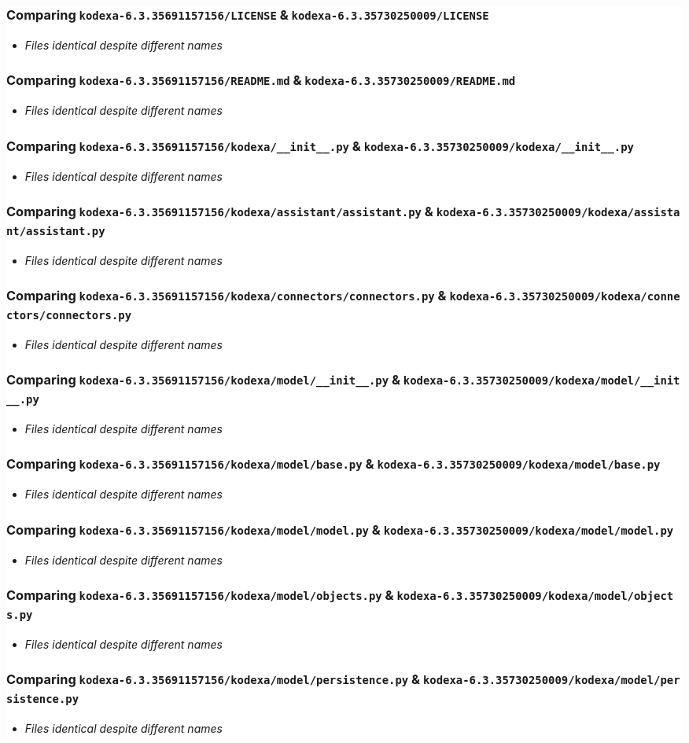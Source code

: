 ### Comparing `kodexa-6.3.35691157156/LICENSE` & `kodexa-6.3.35730250009/LICENSE`

 * *Files identical despite different names*

### Comparing `kodexa-6.3.35691157156/README.md` & `kodexa-6.3.35730250009/README.md`

 * *Files identical despite different names*

### Comparing `kodexa-6.3.35691157156/kodexa/__init__.py` & `kodexa-6.3.35730250009/kodexa/__init__.py`

 * *Files identical despite different names*

### Comparing `kodexa-6.3.35691157156/kodexa/assistant/assistant.py` & `kodexa-6.3.35730250009/kodexa/assistant/assistant.py`

 * *Files identical despite different names*

### Comparing `kodexa-6.3.35691157156/kodexa/connectors/connectors.py` & `kodexa-6.3.35730250009/kodexa/connectors/connectors.py`

 * *Files identical despite different names*

### Comparing `kodexa-6.3.35691157156/kodexa/model/__init__.py` & `kodexa-6.3.35730250009/kodexa/model/__init__.py`

 * *Files identical despite different names*

### Comparing `kodexa-6.3.35691157156/kodexa/model/base.py` & `kodexa-6.3.35730250009/kodexa/model/base.py`

 * *Files identical despite different names*

### Comparing `kodexa-6.3.35691157156/kodexa/model/model.py` & `kodexa-6.3.35730250009/kodexa/model/model.py`

 * *Files identical despite different names*

### Comparing `kodexa-6.3.35691157156/kodexa/model/objects.py` & `kodexa-6.3.35730250009/kodexa/model/objects.py`

 * *Files identical despite different names*

### Comparing `kodexa-6.3.35691157156/kodexa/model/persistence.py` & `kodexa-6.3.35730250009/kodexa/model/persistence.py`

 * *Files identical despite different names*
